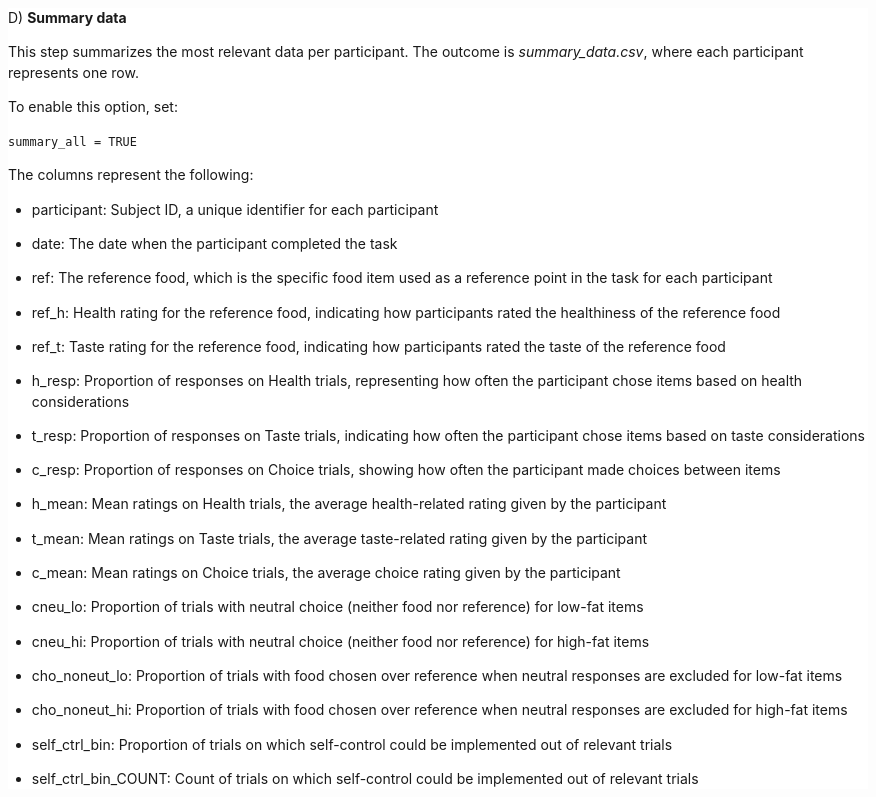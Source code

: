    D) **Summary data**
   
   This step summarizes the most relevant data per participant. The
   outcome is *summary_data.csv*, where each participant represents one
   row. 
   
   To enable this option, set: 
   
    summary_all = TRUE 
   
   The columns represent the following: 
   
-   participant: Subject ID, a unique identifier for each participant 
   
-   date: The date when the participant completed the task 
   
-   ref: The reference food, which is the specific food item used as a
   reference point in the task for each participant 
   
-   ref_h: Health rating for the reference food, indicating how
   participants rated the healthiness of the reference food 
   
-   ref_t: Taste rating for the reference food, indicating how
   participants rated the taste of the reference food 
   
-   h_resp: Proportion of responses on Health trials, representing how
   often the participant chose items based on health considerations 
   
-   t_resp: Proportion of responses on Taste trials, indicating how often
   the participant chose items based on taste considerations 
   
-   c_resp: Proportion of responses on Choice trials, showing how often
   the participant made choices between items 
   
-   h_mean: Mean ratings on Health trials, the average health-related
   rating given by the participant 
   
-   t_mean: Mean ratings on Taste trials, the average taste-related
   rating given by the participant 
   
-   c_mean: Mean ratings on Choice trials, the average choice rating
   given by the participant 
   
-   cneu_lo: Proportion of trials with neutral choice (neither food nor
   reference) for low-fat items 
   
-   cneu_hi: Proportion of trials with neutral choice (neither food nor
   reference) for high-fat items 
   
-   cho_noneut_lo: Proportion of trials with food chosen over reference
   when neutral responses are excluded for low-fat items 
   
-   cho_noneut_hi: Proportion of trials with food chosen over reference
   when neutral responses are excluded for high-fat items 
   
-   self_ctrl_bin: Proportion of trials on which self-control could be
   implemented out of relevant trials 
   
-   self_ctrl_bin_COUNT: Count of trials on which self-control could be
   implemented out of relevant trials 
   